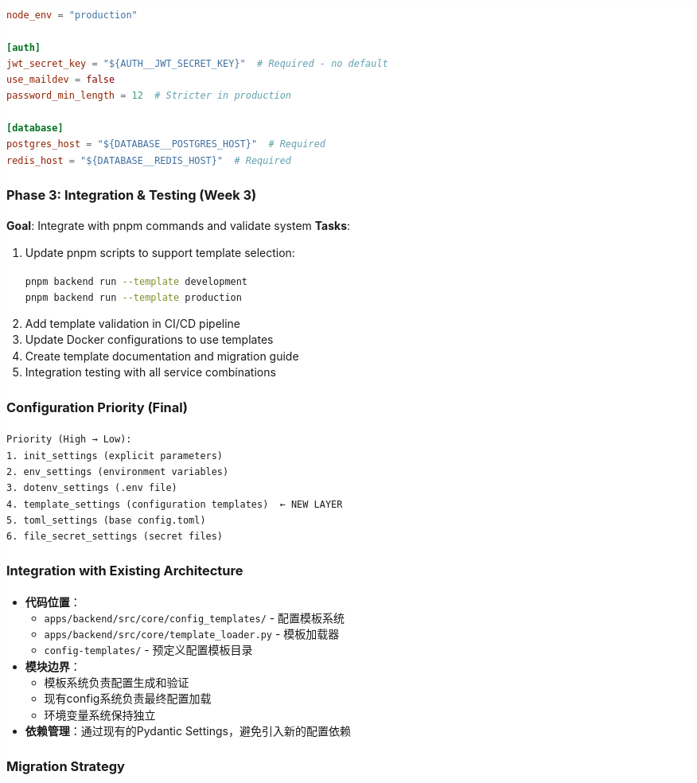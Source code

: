 ```toml
node_env = "production"

[auth]
jwt_secret_key = "${AUTH__JWT_SECRET_KEY}"  # Required - no default
use_maildev = false
password_min_length = 12  # Stricter in production

[database]
postgres_host = "${DATABASE__POSTGRES_HOST}"  # Required
redis_host = "${DATABASE__REDIS_HOST}"  # Required
```

### Phase 3: Integration & Testing (Week 3)

**Goal**: Integrate with pnpm commands and validate system **Tasks**:

1. Update pnpm scripts to support template selection:
   ```bash
   pnpm backend run --template development
   pnpm backend run --template production
   ```
2. Add template validation in CI/CD pipeline
3. Update Docker configurations to use templates
4. Create template documentation and migration guide
5. Integration testing with all service combinations

### Configuration Priority (Final)

```
Priority (High → Low):
1. init_settings (explicit parameters)
2. env_settings (environment variables)
3. dotenv_settings (.env file)
4. template_settings (configuration templates)  ← NEW LAYER
5. toml_settings (base config.toml)
6. file_secret_settings (secret files)
```

### Integration with Existing Architecture

- **代码位置**：
  - `apps/backend/src/core/config_templates/` - 配置模板系统
  - `apps/backend/src/core/template_loader.py` - 模板加载器
  - `config-templates/` - 预定义配置模板目录
- **模块边界**：
  - 模板系统负责配置生成和验证
  - 现有config系统负责最终配置加载
  - 环境变量系统保持独立
- **依赖管理**：通过现有的Pydantic Settings，避免引入新的配置依赖

### Migration Strategy
